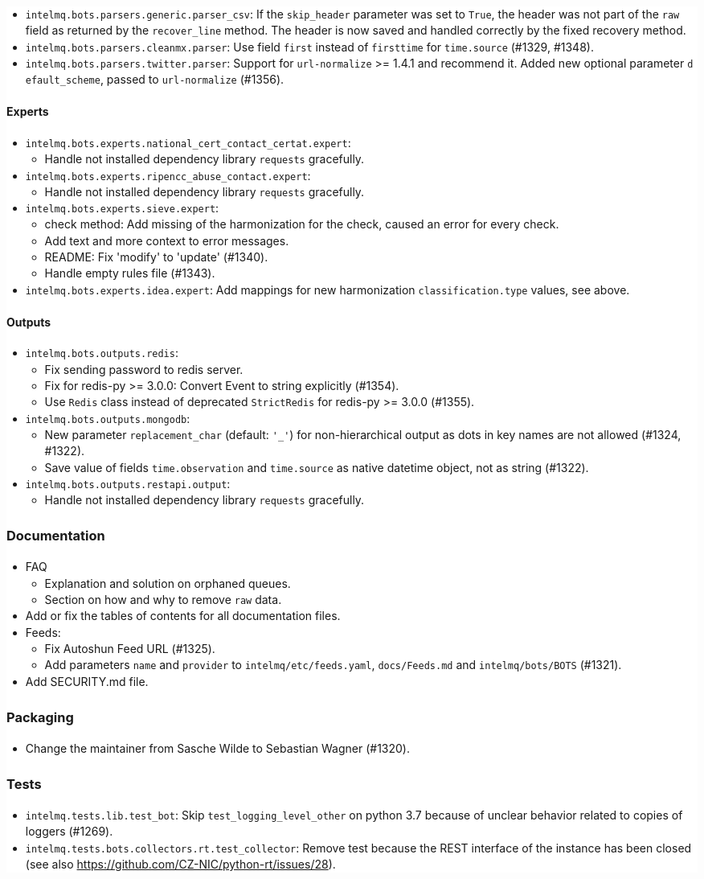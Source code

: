 - `intelmq.bots.parsers.generic.parser_csv`: If the `skip_header` parameter was set to `True`, the header was not part of the `raw` field as returned by the `recover_line` method. The header is now saved and handled correctly by the fixed recovery method.
- `intelmq.bots.parsers.cleanmx.parser`: Use field `first` instead of `firsttime` for `time.source` (#1329, #1348).
- `intelmq.bots.parsers.twitter.parser`: Support for `url-normalize` >= 1.4.1 and recommend it. Added new optional parameter `default_scheme`, passed to `url-normalize` (#1356).

#### Experts
- `intelmq.bots.experts.national_cert_contact_certat.expert`:
  - Handle not installed dependency library `requests` gracefully.
- `intelmq.bots.experts.ripencc_abuse_contact.expert`:
  - Handle not installed dependency library `requests` gracefully.
- `intelmq.bots.experts.sieve.expert`:
  - check method: Add missing of the harmonization for the check, caused an error for every check.
  - Add text and more context to error messages.
  - README: Fix 'modify' to 'update' (#1340).
  - Handle empty rules file (#1343).
- `intelmq.bots.experts.idea.expert`: Add mappings for new harmonization `classification.type` values, see above.

#### Outputs
- `intelmq.bots.outputs.redis`:
  - Fix sending password to redis server.
  - Fix for redis-py >= 3.0.0: Convert Event to string explicitly (#1354).
  - Use `Redis` class instead of deprecated `StrictRedis` for redis-py >= 3.0.0 (#1355).
- `intelmq.bots.outputs.mongodb`:
  - New parameter `replacement_char` (default: `'_'`) for non-hierarchical output as dots in key names are not allowed (#1324, #1322).
  - Save value of fields `time.observation` and `time.source` as native datetime object, not as string (#1322).
- `intelmq.bots.outputs.restapi.output`:
  - Handle not installed dependency library `requests` gracefully.

### Documentation
- FAQ
  - Explanation and solution on orphaned queues.
  - Section on how and why to remove `raw` data.
- Add or fix the tables of contents for all documentation files.
- Feeds:
  - Fix Autoshun Feed URL (#1325).
  - Add parameters `name` and `provider` to `intelmq/etc/feeds.yaml`, `docs/Feeds.md` and `intelmq/bots/BOTS` (#1321).
- Add SECURITY.md file.

### Packaging
- Change the maintainer from Sasche Wilde to Sebastian Wagner (#1320).

### Tests
- `intelmq.tests.lib.test_bot`: Skip `test_logging_level_other` on python 3.7 because of unclear behavior related to copies of loggers (#1269).
- `intelmq.tests.bots.collectors.rt.test_collector`: Remove test because the REST interface of the instance has been closed (see also https://github.com/CZ-NIC/python-rt/issues/28).
